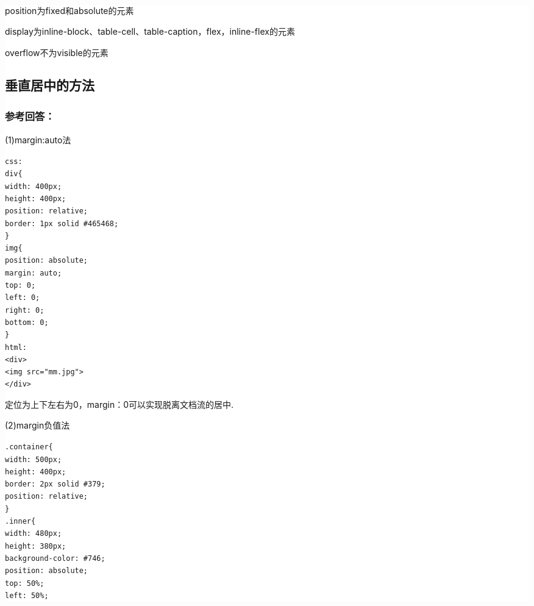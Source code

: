 position为fixed和absolute的元素

display为inline-block、table-cell、table-caption，flex，inline-flex的元素

overflow不为visible的元素



##  垂直居中的方法

### 参考回答：

(1)margin:auto法

```
css:
div{
width: 400px;
height: 400px;
position: relative;
border: 1px solid #465468;
}
img{
position: absolute;
margin: auto;
top: 0;
left: 0;
right: 0;
bottom: 0;
}
html:
<div>
<img src="mm.jpg">
</div>
```

定位为上下左右为0，margin：0可以实现脱离文档流的居中.

(2)margin负值法

```
.container{
width: 500px;
height: 400px;
border: 2px solid #379;
position: relative;
}
.inner{
width: 480px;
height: 380px;
background-color: #746;
position: absolute;
top: 50%;
left: 50%;
```
